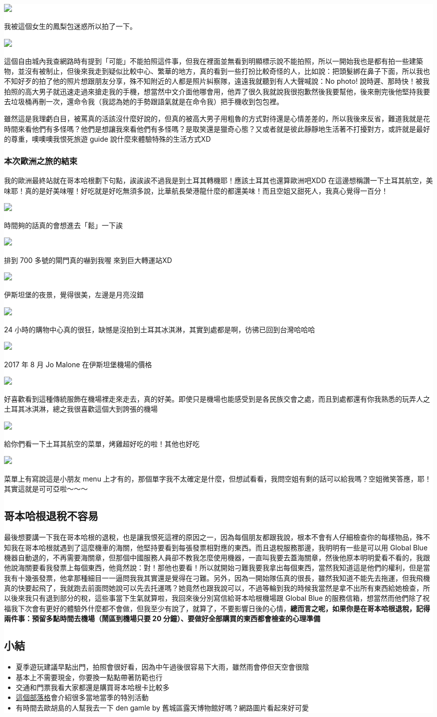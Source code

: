 ![](https://c2.staticflickr.com/2/1849/44544751781_8b1c505fd4_b.jpg)

我被這個女生的鳳梨包迷惑所以拍了一下。

![](https://c2.staticflickr.com/2/1891/43634548505_69975a7aa8_z.jpg)

這個自由城內我查網路時有提到「可能」不能拍照這件事，但我在裡面並無看到明顯標示說不能拍照，所以一開始我也是都有拍一些建築物，並沒有被制止，但後來我走到疑似比較中心、繁華的地方，真的看到一些打扮比較奇怪的人，比如說：把頭髮綁在鼻子下面，所以我也不知好歹的拍了他的照片想跟朋友分享，殊不知附近的人都是照片糾察隊，遠遠我就聽到有人大聲喊說：No photo! 說時遲、那時快！被我拍照的高大男子就迅速走過來搶走我的手機，想當然中文介面他哪會用，他弄了很久我就說我很抱歉然後我要幫他，後來刪完後他堅持我要去垃圾桶再刪一次，還命令我（我認為她的手勢跟語氣就是在命令我）把手機收到包包裡。

雖然這是我理虧白目，被罵真的活該沒什麼好說的，但真的被高大男子用粗魯的方式對待還是心情差差的，所以我後來反省，難道我就是花時間來看他們有多怪嗎？他們是想讓我來看他們有多怪嗎？是取笑還是獵奇心態？又或者就是彼此靜靜地生活著不打擾對方，或許就是最好的尊重，噢噢噢我恨死旅遊 guide 說什麼來體驗特殊的生活方式XD

### 本次歐洲之旅的結束

我的歐洲最終站就在哥本哈根劃下句點，誒誒誒不過我是到土耳其轉機耶！應該土耳其也還算歐洲吧XDD 在這邊想稱讚一下土耳其航空，美味耶！真的是好美味喔！好吃就是好吃無須多說，比華航長榮港龍什麼的都還美味！而且空姐又甜死人，我真心覺得一百分！

![](https://c2.staticflickr.com/2/1866/43634546835_49fdf74aff_z.jpg) 

時間夠的話真的會想進去「鬆」一下誒

![](https://c2.staticflickr.com/2/1862/43634545675_c952995452_b.jpg) 

排到 700 多號的閘門真的嚇到我喔 來到巨大轉運站XD

![](https://c2.staticflickr.com/2/1843/43634545415_739e24269a_b.jpg) 

伊斯坦堡的夜景，覺得很美，左邊是月亮沒錯

![](https://c2.staticflickr.com/2/1867/44494627132_794962a89f_b.jpg) 

24 小時的購物中心真的很狂，缺憾是沒拍到土耳其冰淇淋，其實到處都是啊，彷彿已回到台灣哈哈哈

![](https://c2.staticflickr.com/2/1871/43634545805_98196fd443.jpg) 

2017 年 8 月 Jo Malone 在伊斯坦堡機場的價格

![](https://c2.staticflickr.com/2/1845/44494627902_7dde00c9be.jpg) 

好喜歡看到這種傳統服飾在機場裡走來走去，真的好美。即使只是機場也能感受到是各民族交會之處，而且到處都還有你我熟悉的玩弄人之土耳其冰淇淋，總之我很喜歡這個大到誇張的機場

![](https://c2.staticflickr.com/2/1843/30673895458_f02e0ce8a6_z.jpg) 

給你們看一下土耳其航空的菜單，烤雞超好吃的啦！其他也好吃

![](https://c2.staticflickr.com/2/1878/42735145520_a4027463a8_z.jpg) 

菜單上有寫說這是小朋友 menu 上才有的，那個單字我不太確定是什麼，但想試看看，我問空姐有剩的話可以給我嗎？空姐微笑答應，耶！其實這就是可可亞啦～～～

## 哥本哈根退稅不容易

最後想要講一下我在哥本哈根的退稅，也是讓我恨死這裡的原因之一，因為每個朋友都跟我說，根本不會有人仔細檢查你的每樣物品，殊不知我在哥本哈根就遇到了這麼機車的海關，他堅持要看到每張發票相對應的東西。而且退稅服務那邊，我明明有一些是可以用 Global Blue 機器自動退的，不再需要海關章，但那個中國服務人員卻不教我怎麼使用機器，一直叫我要去蓋海關章，然後他原本明明愛看不看的，我跟他說海關要看我發票上每個東西，他竟然說：對！那他也要看！所以就開始刁難我要我拿出每個東西，當然我知道這是他們的權利，但是當我有十幾張發票，他拿那種細目一一逼問我我其實還是覺得在刁難。另外，因為一開始隊伍真的很長，雖然我知道不能先去拖運，但我飛機真的快要起飛了，我就跑去前面問她說可以先去托運嗎？她竟然也跟我說可以，不過等輪到我的時候我當然是拿不出所有東西給她檢查，所以後來我只有退到部分的稅，這些事當下生氣就算啦，我回來後分別寫信給哥本哈根機場跟 Global Blue 的服務信箱，想當然而他們除了祝福我下次會有更好的體驗外什麼都不會做，但我至少有說了，就算了，不要影響日後的心情，**總而言之呢，如果你是在哥本哈根退稅，記得兩件事：預留多點時間去機場（鬧區到機場只要 20 分鐘）、要做好全部購買的東西都會檢查的心理準備**

## 小結

* 夏季遊玩建議早點出門，拍照會很好看，因為中午過後很容易下大雨，雖然雨會停但天空會很陰
* 基本上不需要現金，你要換一點點帶著防範也行
* 交通和門票我看大家都還是購買哥本哈根卡比較多
* [這個部落格](https://www.routesnorth.com/events/cat_ids~734/)會介紹很多當地當季的特別活動
* 有時間去歐胡島的人幫我去一下 den gamle by 舊城區露天博物館好嗎？網路圖片看起來好可愛
